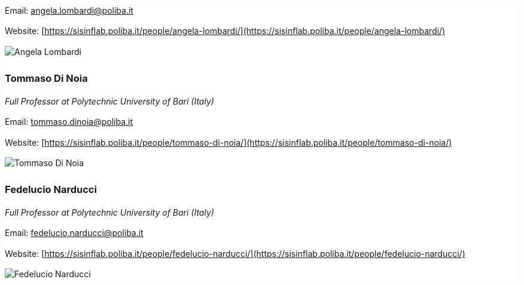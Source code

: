 Email: [angela.lombardi@poliba.it](mailto:angela.lombardi@poliba.it)

Website: [https://sisinflab.poliba.it/people/angela-lombardi/](https://sisinflab.poliba.it/people/angela-lombardi/)

<img src="https://sisinflab.poliba.it/wp-content/uploads/2022/09/lombardi.jpg" alt="Angela Lombardi"  width="200" />


### Tommaso Di Noia

_Full Professor at Polytechnic University of Bari (Italy)_

Email: [tommaso.dinoia@poliba.it](mailto:tommaso.dinoia@poliba.it)

Website: [https://sisinflab.poliba.it/people/tommaso-di-noia/](https://sisinflab.poliba.it/people/tommaso-di-noia/)

<img src="https://sisinflab.poliba.it/wp-content/uploads/2020/07/t_dinoia-506699224-315x270.png" alt="Tommaso Di Noia"  width="200" />


### Fedelucio Narducci 

_Full Professor at Polytechnic University of Bari (Italy)_

Email: [fedelucio.narducci@poliba.it](mailto:fedelucio.narducci@poliba.it)

Website: [https://sisinflab.poliba.it/people/fedelucio-narducci/](https://sisinflab.poliba.it/people/fedelucio-narducci/)

<img src="https://sisinflab.poliba.it/wp-content/uploads/2020/07/2030_23122020_52-6_resized-e1660202549932-360x270.jpg" alt="Fedelucio Narducci"  width="200" />